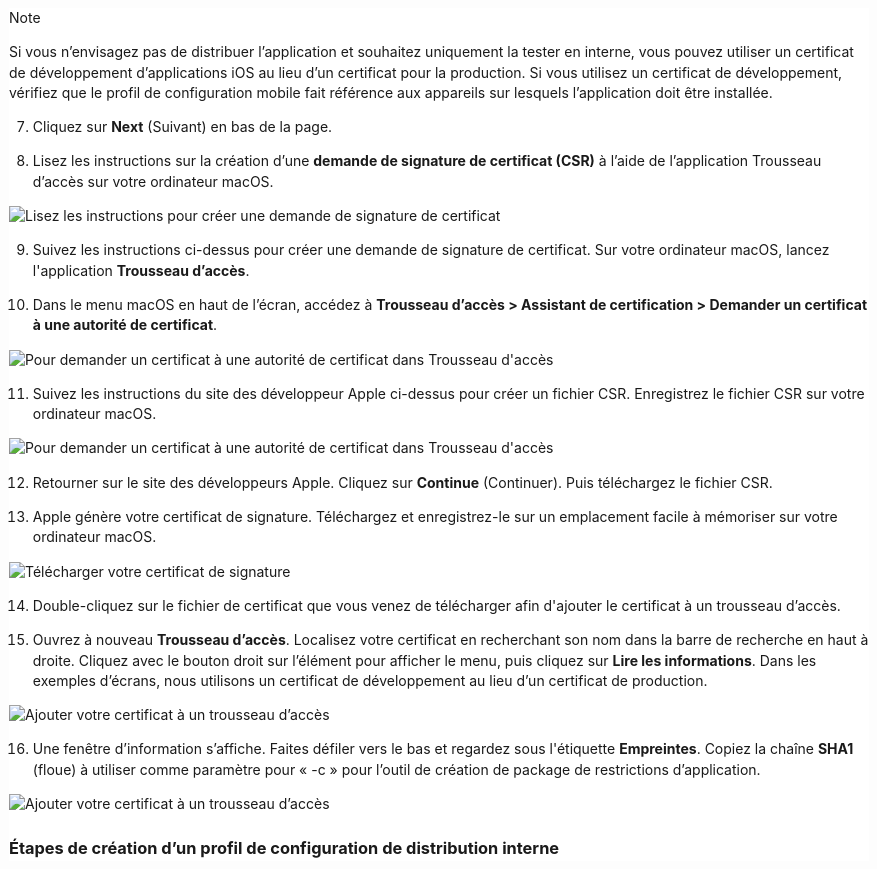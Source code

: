   >[!NOTE]
  >Si vous n’envisagez pas de distribuer l’application et souhaitez uniquement la tester en interne, vous pouvez utiliser un certificat de développement d’applications iOS au lieu d’un certificat pour la production. Si vous utilisez un certificat de développement, vérifiez que le profil de configuration mobile fait référence aux appareils sur lesquels l’application doit être installée.

7. Cliquez sur **Next** (Suivant) en bas de la page.

8. Lisez les instructions sur la création d’une **demande de signature de certificat (CSR)** à l’aide de l’application Trousseau d’accès sur votre ordinateur macOS.

  ![Lisez les instructions pour créer une demande de signature de certificat](../media/app-wrapper/iOS-signing-cert-4.png)

9. Suivez les instructions ci-dessus pour créer une demande de signature de certificat. Sur votre ordinateur macOS, lancez l'application **Trousseau d’accès**.

10. Dans le menu macOS en haut de l’écran, accédez à **Trousseau d’accès > Assistant de certification > Demander un certificat à une autorité de certificat**.  

  ![Pour demander un certificat à une autorité de certificat dans Trousseau d'accès](../media/app-wrapper/iOS-signing-cert-5.png)

11. Suivez les instructions du site des développeur Apple ci-dessus pour créer un fichier CSR. Enregistrez le fichier CSR sur votre ordinateur macOS.

  ![Pour demander un certificat à une autorité de certificat dans Trousseau d'accès](../media/app-wrapper/iOS-signing-cert-6.png)

12. Retourner sur le site des développeurs Apple. Cliquez sur **Continue** (Continuer). Puis téléchargez le fichier CSR.

13. Apple génère votre certificat de signature. Téléchargez et enregistrez-le sur un emplacement facile à mémoriser sur votre ordinateur macOS.

  ![Télécharger votre certificat de signature](../media/app-wrapper/iOS-signing-cert-7.png)

14. Double-cliquez sur le fichier de certificat que vous venez de télécharger afin d'ajouter le certificat à un trousseau d’accès.

15. Ouvrez à nouveau **Trousseau d’accès**. Localisez votre certificat en recherchant son nom dans la barre de recherche en haut à droite. Cliquez avec le bouton droit sur l’élément pour afficher le menu, puis cliquez sur **Lire les informations**. Dans les exemples d’écrans, nous utilisons un certificat de développement au lieu d’un certificat de production.

  ![Ajouter votre certificat à un trousseau d’accès](../media/app-wrapper/iOS-signing-cert-8.png)

16. Une fenêtre d’information s’affiche. Faites défiler vers le bas et regardez sous l'étiquette **Empreintes**. Copiez la chaîne **SHA1** (floue) à utiliser comme paramètre pour « -c » pour l’outil de création de package de restrictions d’application.

  ![Ajouter votre certificat à un trousseau d’accès](../media/app-wrapper/iOS-signing-cert-9.png)



### <a name="steps-to-create-an-in-house-distribution-provisioning-profile"></a>Étapes de création d’un profil de configuration de distribution interne
